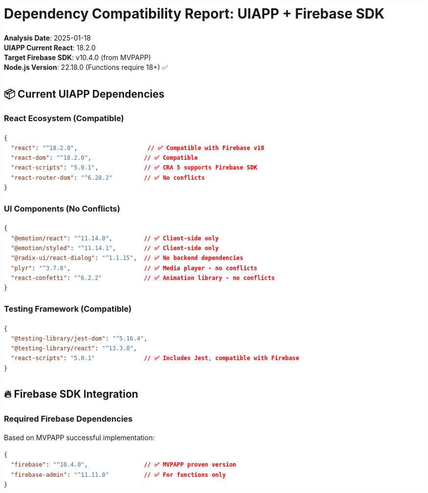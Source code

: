 # Dependency Compatibility Report: UIAPP + Firebase SDK

**Analysis Date**: 2025-01-18  
**UIAPP Current React**: 18.2.0  
**Target Firebase SDK**: v10.4.0 (from MVPAPP)  
**Node.js Version**: 22.18.0 (Functions require 18+) ✅  

## **📦 Current UIAPP Dependencies**

### **React Ecosystem (Compatible)**
```json
{
  "react": "^18.2.0",                    // ✅ Compatible with Firebase v10
  "react-dom": "^18.2.0",               // ✅ Compatible 
  "react-scripts": "5.0.1",             // ✅ CRA 5 supports Firebase SDK
  "react-router-dom": "^6.28.2"         // ✅ No conflicts
}
```

### **UI Components (No Conflicts)**
```json
{
  "@emotion/react": "^11.14.0",         // ✅ Client-side only
  "@emotion/styled": "^11.14.1",        // ✅ Client-side only
  "@radix-ui/react-dialog": "^1.1.15",  // ✅ No backend dependencies
  "plyr": "^3.7.8",                     // ✅ Media player - no conflicts
  "react-confetti": "^6.2.2"            // ✅ Animation library - no conflicts
}
```

### **Testing Framework (Compatible)**
```json
{
  "@testing-library/jest-dom": "^5.16.4",
  "@testing-library/react": "^13.3.0",
  "react-scripts": "5.0.1"              // ✅ Includes Jest, compatible with Firebase
}
```

## **🔥 Firebase SDK Integration**

### **Required Firebase Dependencies**
Based on MVPAPP successful implementation:

```json
{
  "firebase": "^10.4.0",                // ✅ MVPAPP proven version
  "firebase-admin": "^11.11.0"          // ✅ For functions only
}
```

